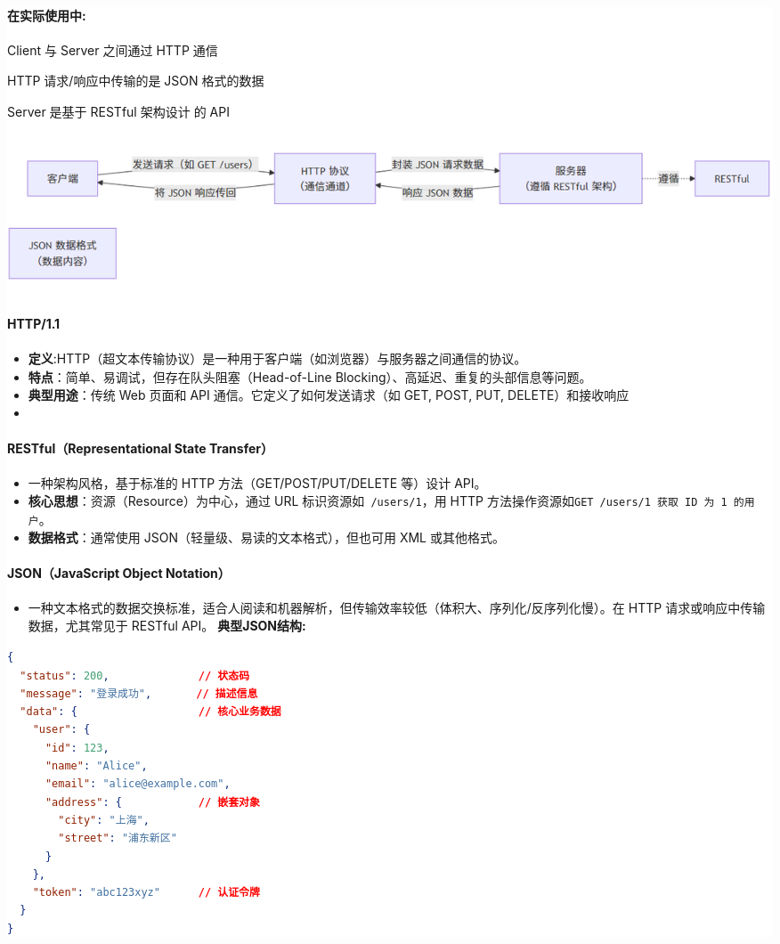 #### 在实际使用中:
Client 与 Server 之间通过 HTTP 通信

HTTP 请求/响应中传输的是 JSON 格式的数据

Server 是基于 RESTful 架构设计 的 API

![alt text](图片\PixPin_2025-05-10_15-35-59.png)
#### HTTP/1.1
- **定义**:HTTP（超文本传输协议）是一种用于客户端（如浏览器）与服务器之间通信的协议。
- **特点**：简单、易调试，但存在队头阻塞（Head-of-Line Blocking）、高延迟、重复的头部信息等问题。
- **典型用途**：传统 Web 页面和 API 通信。它定义了如何发送请求（如 GET, POST, PUT, DELETE）和接收响应
- 


#### RESTful（Representational State Transfer）
- 一种架构风格，基于标准的 HTTP 方法（GET/POST/PUT/DELETE 等）设计 API。
- **核心思想**：资源（Resource）为中心，通过 URL 标识资源如` /users/1`，用 HTTP 方法操作资源如`GET /users/1 获取 ID 为 1 的用户`。
- **数据格式**：通常使用 JSON（轻量级、易读的文本格式），但也可用 XML 或其他格式。

#### JSON（JavaScript Object Notation）
- 一种文本格式的数据交换标准，适合人阅读和机器解析，但传输效率较低（体积大、序列化/反序列化慢）。在 HTTP 请求或响应中传输数据，尤其常见于 RESTful API。
**典型JSON结构:**
```JSON
{
  "status": 200,              // 状态码
  "message": "登录成功",       // 描述信息
  "data": {                   // 核心业务数据
    "user": {
      "id": 123,
      "name": "Alice",
      "email": "alice@example.com",
      "address": {            // 嵌套对象
        "city": "上海",
        "street": "浦东新区"
      }
    },
    "token": "abc123xyz"      // 认证令牌
  }
}

```
